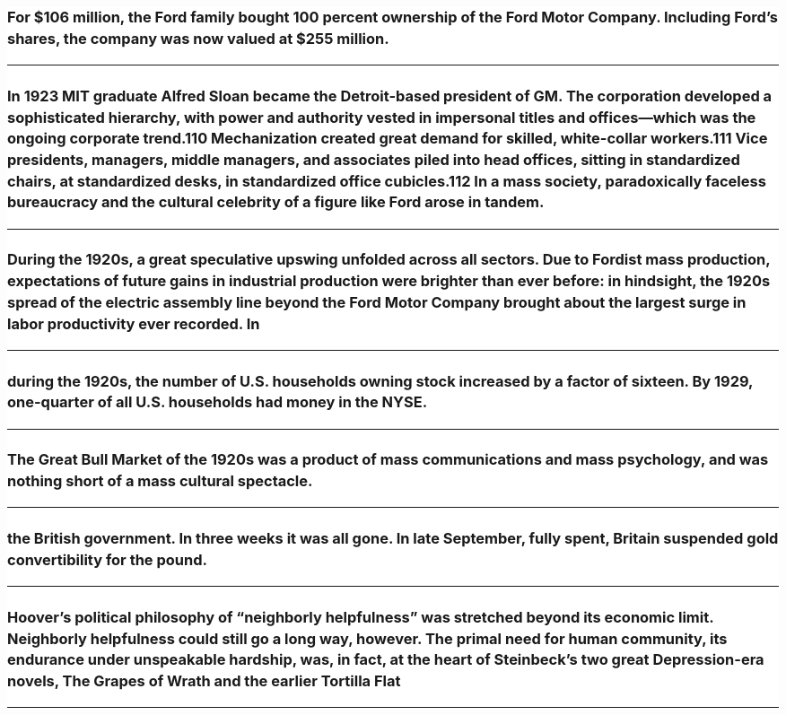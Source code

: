 ### For $106 million, the Ford family bought 100 percent ownership of the Ford Motor Company. Including Ford’s shares, the company was now valued at $255 million.  
---

### In 1923 MIT graduate Alfred Sloan became the Detroit-based president of GM. The corporation developed a sophisticated hierarchy, with power and authority vested in impersonal titles and offices—which was the ongoing corporate trend.110 Mechanization created great demand for skilled, white-collar workers.111 Vice presidents, managers, middle managers, and associates piled into head offices, sitting in standardized chairs, at standardized desks, in standardized office cubicles.112 In a mass society, paradoxically faceless bureaucracy and the cultural celebrity of a figure like Ford arose in tandem.  
---

### During the 1920s, a great speculative upswing unfolded across all sectors. Due to Fordist mass production, expectations of future gains in industrial production were brighter than ever before: in hindsight, the 1920s spread of the electric assembly line beyond the Ford Motor Company brought about the largest surge in labor productivity ever recorded. In  
---

### during the 1920s, the number of U.S. households owning stock increased by a factor of sixteen. By 1929, one-quarter of all U.S. households had money in the NYSE.  
---

### The Great Bull Market of the 1920s was a product of mass communications and mass psychology, and was nothing short of a mass cultural spectacle.  
---

### the British government. In three weeks it was all gone. In late September, fully spent, Britain suspended gold convertibility for the pound.  
---

### Hoover’s political philosophy of “neighborly helpfulness” was stretched beyond its economic limit. Neighborly helpfulness could still go a long way, however. The primal need for human community, its endurance under unspeakable hardship, was, in fact, at the heart of Steinbeck’s two great Depression-era novels, The Grapes of Wrath and the earlier Tortilla Flat  
---
